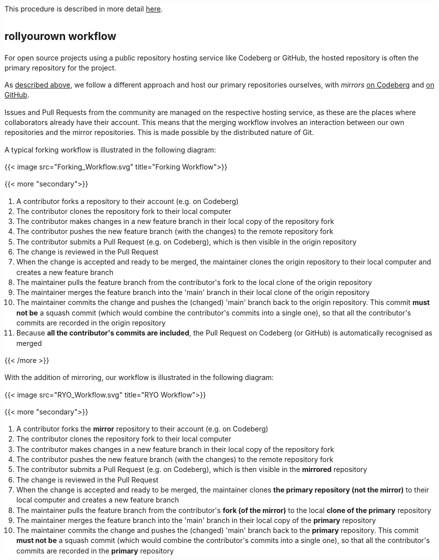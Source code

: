 This procedure is described in more detail [here](http://localhost:1313/collaborate/working_with_git/forking_and_pull_requests/).

## rollyourown workflow

For open source projects using a public repository hosting service like Codeberg or GitHub, the hosted repository is often the primary repository for the project.

As [described above](#primary-and-mirror-repositories), we follow a different approach and host our primary repositories ourselves, with _mirrors_ [on Codeberg](https://codeberg.org/rollyourown-xyz) and [on GitHub](https://github.com/rollyourown-xyz).

Issues and Pull Requests from the community are managed on the respective hosting service, as these are the places where collaborators already have their account. This means that the merging workflow involves an interaction between our own repositories and the mirror repositories. This is made possible by the distributed nature of Git.

A typical forking workflow is illustrated in the following diagram:

{{< image src="Forking_Workflow.svg" title="Forking Workflow">}}

{{< more "secondary">}}

1. A contributor forks a repository to their account (e.g. on Codeberg)
2. The contributor clones the repository fork to their local computer
3. The contributor makes changes in a new feature branch in their local copy of the repository fork
4. The contributor pushes the new feature branch (with the changes) to the remote repository fork
5. The contributor submits a Pull Request (e.g. on Codeberg), which is then visible in the origin repository
6. The change is reviewed in the Pull Request
7. When the change is accepted and ready to be merged, the maintainer clones the origin repository to their local computer and creates a new feature branch
8. The maintainer pulls the feature branch from the contributor's fork to the local clone of the origin repository
9. The maintainer merges the feature branch into the 'main' branch in their local clone of the origin repository
10. The maintainer commits the change and pushes the (changed) 'main' branch back to the origin repository. This commit **must not be** a squash commit (which would combine the contributor's commits into a single one), so that all the contributor's commits are recorded in the origin repository
11. Because **all the contributor's commits are included**, the Pull Request on Codeberg (or GitHub) is automatically recognised as merged

{{< /more >}}

With the addition of mirroring, our workflow is illustrated in the following diagram:

{{< image src="RYO_Workflow.svg" title="RYO Workflow">}}

{{< more "secondary">}}

1. A contributor forks the **mirror** repository to their account (e.g. on Codeberg)
2. The contributor clones the repository fork to their local computer
3. The contributor makes changes in a new feature branch in their local copy of the repository fork
4. The contributor pushes the new feature branch (with the changes) to the remote repository fork
5. The contributor submits a Pull Request (e.g. on Codeberg), which is then visible in the **mirrored** repository
6. The change is reviewed in the Pull Request
7. When the change is accepted and ready to be merged, the maintainer clones **the primary repository (not the mirror)** to their local computer and creates a new feature branch
8. The maintainer pulls the feature branch from the contributor's **fork (of the mirror)** to the local **clone of the primary** repository
9. The maintainer merges the feature branch into the 'main' branch in their local copy of the **primary** repository
10. The maintainer commits the change and pushes the (changed) 'main' branch back to the **primary** repository. This commit **must not be** a squash commit (which would combine the contributor's commits into a single one), so that all the contributor's commits are recorded in the **primary** repository